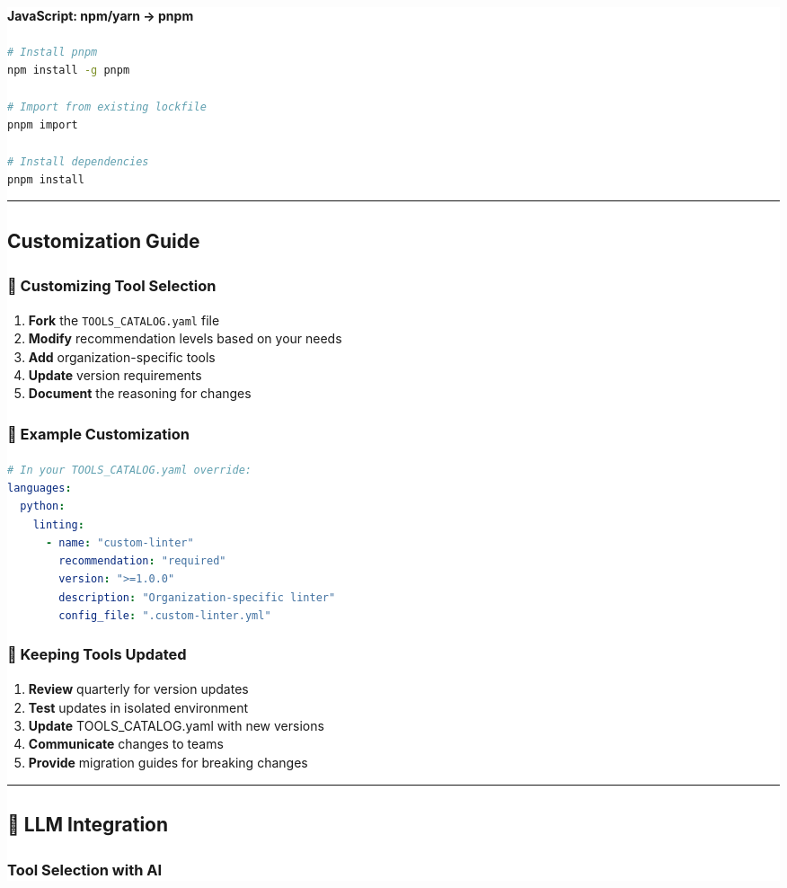 #### JavaScript: npm/yarn → pnpm
```bash
# Install pnpm
npm install -g pnpm

# Import from existing lockfile
pnpm import

# Install dependencies
pnpm install
```

---

## Customization Guide

### 🎯 Customizing Tool Selection

1. **Fork** the `TOOLS_CATALOG.yaml` file
2. **Modify** recommendation levels based on your needs
3. **Add** organization-specific tools
4. **Update** version requirements
5. **Document** the reasoning for changes

### 📝 Example Customization

```yaml
# In your TOOLS_CATALOG.yaml override:
languages:
  python:
    linting:
      - name: "custom-linter"
        recommendation: "required"
        version: ">=1.0.0"
        description: "Organization-specific linter"
        config_file: ".custom-linter.yml"
```

### 🔄 Keeping Tools Updated

1. **Review** quarterly for version updates
2. **Test** updates in isolated environment
3. **Update** TOOLS_CATALOG.yaml with new versions
4. **Communicate** changes to teams
5. **Provide** migration guides for breaking changes

---

## 🤖 LLM Integration

### Tool Selection with AI
